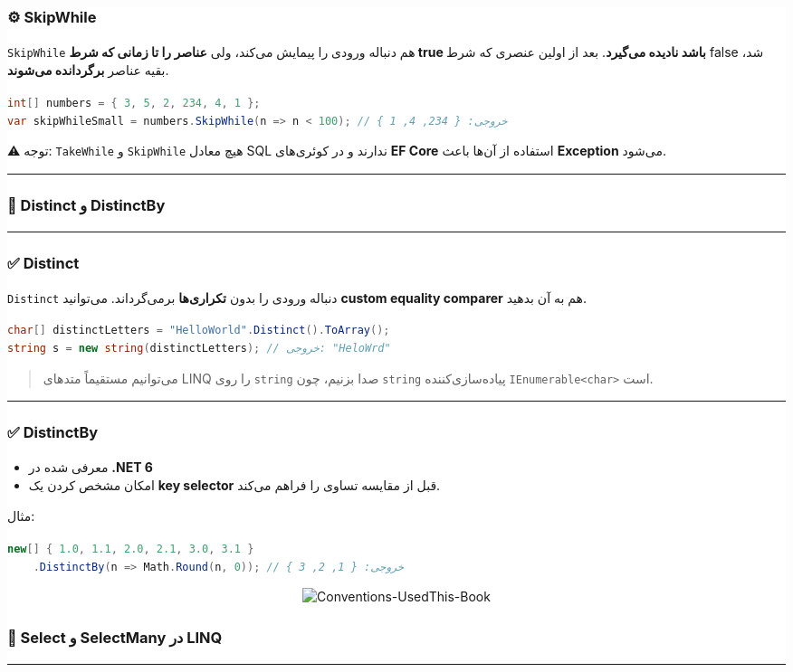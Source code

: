 
### ⚙️ SkipWhile

`SkipWhile` هم دنباله ورودی را پیمایش می‌کند، ولی **عناصر را تا زمانی که شرط true باشد نادیده می‌گیرد**.
بعد از اولین عنصری که شرط false شد، بقیه عناصر **برگردانده می‌شوند**.

```csharp
int[] numbers = { 3, 5, 2, 234, 4, 1 };
var skipWhileSmall = numbers.SkipWhile(n => n < 100); // خروجی: { 234, 4, 1 }
```

⚠️ توجه:
`TakeWhile` و `SkipWhile` هیچ معادل SQL ندارند و در کوئری‌های **EF Core** استفاده از آن‌ها باعث **Exception** می‌شود.

---

### 🔹 Distinct و DistinctBy

---

### ✅ Distinct

`Distinct` دنباله ورودی را بدون **تکراری‌ها** برمی‌گرداند.
می‌توانید **custom equality comparer** هم به آن بدهید.

```csharp
char[] distinctLetters = "HelloWorld".Distinct().ToArray();
string s = new string(distinctLetters); // خروجی: "HeloWrd"
```

> می‌توانیم مستقیماً متدهای LINQ را روی `string` صدا بزنیم، چون `string` پیاده‌سازی‌کننده `IEnumerable<char>` است.

---

### ✅ DistinctBy

* معرفی شده در **.NET 6**
* امکان مشخص کردن یک **key selector** قبل از مقایسه تساوی را فراهم می‌کند.

مثال:

```csharp
new[] { 1.0, 1.1, 2.0, 2.1, 3.0, 3.1 }
    .DistinctBy(n => Math.Round(n, 0)); // خروجی: { 1, 2, 3 }
```

<div align="center">

![Conventions-UsedThis-Book](../../../assets/image/09/Table-9-6.jpeg)
</div>

### 🎨 Select و SelectMany در LINQ

---
